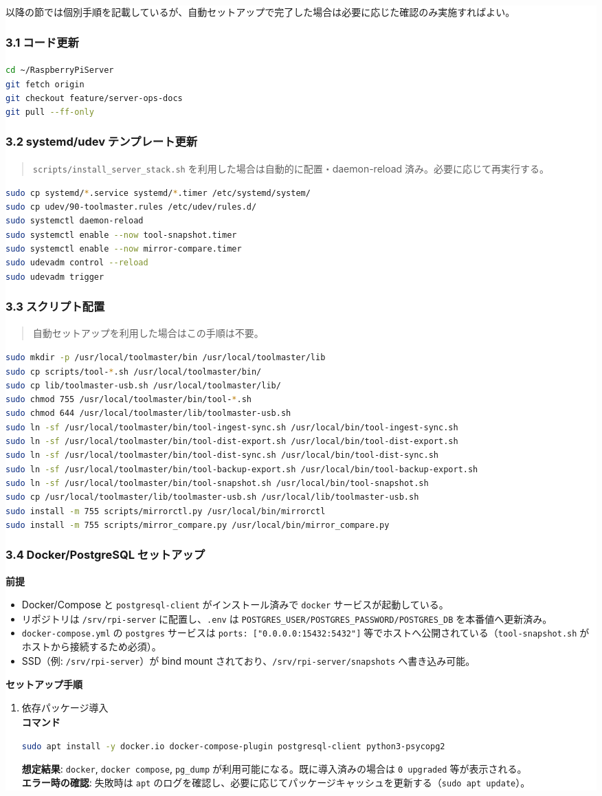 以降の節では個別手順を記載しているが、自動セットアップで完了した場合は必要に応じた確認のみ実施すればよい。

### 3.1 コード更新
```bash
cd ~/RaspberryPiServer
git fetch origin
git checkout feature/server-ops-docs
git pull --ff-only
```
### 3.2 systemd/udev テンプレート更新

> `scripts/install_server_stack.sh` を利用した場合は自動的に配置・daemon-reload 済み。必要に応じて再実行する。

```bash
sudo cp systemd/*.service systemd/*.timer /etc/systemd/system/
sudo cp udev/90-toolmaster.rules /etc/udev/rules.d/
sudo systemctl daemon-reload
sudo systemctl enable --now tool-snapshot.timer
sudo systemctl enable --now mirror-compare.timer
sudo udevadm control --reload
sudo udevadm trigger
```
### 3.3 スクリプト配置

> 自動セットアップを利用した場合はこの手順は不要。
```bash
sudo mkdir -p /usr/local/toolmaster/bin /usr/local/toolmaster/lib
sudo cp scripts/tool-*.sh /usr/local/toolmaster/bin/
sudo cp lib/toolmaster-usb.sh /usr/local/toolmaster/lib/
sudo chmod 755 /usr/local/toolmaster/bin/tool-*.sh
sudo chmod 644 /usr/local/toolmaster/lib/toolmaster-usb.sh
sudo ln -sf /usr/local/toolmaster/bin/tool-ingest-sync.sh /usr/local/bin/tool-ingest-sync.sh
sudo ln -sf /usr/local/toolmaster/bin/tool-dist-export.sh /usr/local/bin/tool-dist-export.sh
sudo ln -sf /usr/local/toolmaster/bin/tool-dist-sync.sh /usr/local/bin/tool-dist-sync.sh
sudo ln -sf /usr/local/toolmaster/bin/tool-backup-export.sh /usr/local/bin/tool-backup-export.sh
sudo ln -sf /usr/local/toolmaster/bin/tool-snapshot.sh /usr/local/bin/tool-snapshot.sh
sudo cp /usr/local/toolmaster/lib/toolmaster-usb.sh /usr/local/lib/toolmaster-usb.sh
sudo install -m 755 scripts/mirrorctl.py /usr/local/bin/mirrorctl
sudo install -m 755 scripts/mirror_compare.py /usr/local/bin/mirror_compare.py
```
### 3.4 Docker/PostgreSQL セットアップ

**前提**
- Docker/Compose と `postgresql-client` がインストール済みで `docker` サービスが起動している。
- リポジトリは `/srv/rpi-server` に配置し、`.env` は `POSTGRES_USER/POSTGRES_PASSWORD/POSTGRES_DB` を本番値へ更新済み。
- `docker-compose.yml` の `postgres` サービスは `ports: ["0.0.0.0:15432:5432"]` 等でホストへ公開されている（`tool-snapshot.sh` がホストから接続するため必須）。
- SSD（例: `/srv/rpi-server`）が bind mount されており、`/srv/rpi-server/snapshots` へ書き込み可能。

**セットアップ手順**

1. 依存パッケージ導入  
   **コマンド**
   ```bash
   sudo apt install -y docker.io docker-compose-plugin postgresql-client python3-psycopg2
   ```
   **想定結果**: `docker`, `docker compose`, `pg_dump` が利用可能になる。既に導入済みの場合は `0 upgraded` 等が表示される。  
   **エラー時の確認**: 失敗時は `apt` のログを確認し、必要に応じてパッケージキャッシュを更新する（`sudo apt update`）。
